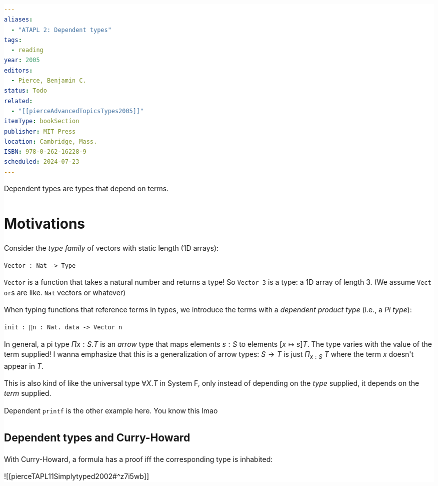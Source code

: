 ```yaml
---
aliases:
  - "ATAPL 2: Dependent types"
tags:
  - reading
year: 2005
editors:
  - Pierce, Benjamin C.    
status: Todo 
related:
  - "[[pierceAdvancedTopicsTypes2005]]"  
itemType: bookSection  
publisher: MIT Press  
location: Cambridge, Mass.  
ISBN: 978-0-262-16228-9
scheduled: 2024-07-23
---
```

Dependent types are types that depend on terms.

# Motivations

Consider the *type family* of vectors with static length (1D arrays):

```
Vector : Nat -> Type
```

`Vector` is a function that takes a natural number and returns a type! So `Vector 3` is a type: a 1D array of length 3. (We assume `Vector`s are like. `Nat` vectors or whatever)

When typing functions that reference terms in types, we introduce the terms with a *dependent product type* (i.e., a *Pi type*):

```
init : ∏n : Nat. data -> Vector n
```

In general, a pi type $\Pi x:S. T$ is an *arrow* type that maps elements $s : S$ to elements $[x \mapsto s]T$. The type varies with the value of the term supplied! I wanna emphasize that this is a generalization of arrow types: $S \to T$ is just $\Pi_{x:S}\ T$ where the term $x$ doesn't appear in $T$.

This is also kind of like the universal type $\forall X. T$ in System F, only instead of depending on the *type* supplied, it depends on the *term* supplied.

Dependent `printf` is the other example here. You know this lmao

## Dependent types and Curry-Howard

With Curry-Howard, a formula has a proof iff the corresponding type is inhabited:

![[pierceTAPL11Simplytyped2002#^z7i5wb]]
